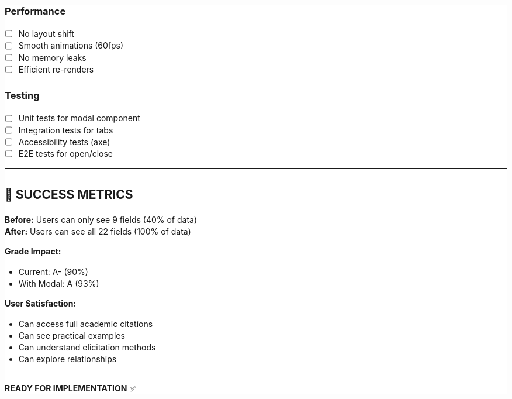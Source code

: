 ### **Performance**

- [ ] No layout shift
- [ ] Smooth animations (60fps)
- [ ] No memory leaks
- [ ] Efficient re-renders

### **Testing**

- [ ] Unit tests for modal component
- [ ] Integration tests for tabs
- [ ] Accessibility tests (axe)
- [ ] E2E tests for open/close

---

## 🎯 SUCCESS METRICS

**Before:** Users can only see 9 fields (40% of data)  
**After:** Users can see all 22 fields (100% of data)

**Grade Impact:**

- Current: A- (90%)
- With Modal: A (93%)

**User Satisfaction:**

- Can access full academic citations
- Can see practical examples
- Can understand elicitation methods
- Can explore relationships

---

**READY FOR IMPLEMENTATION** ✅
